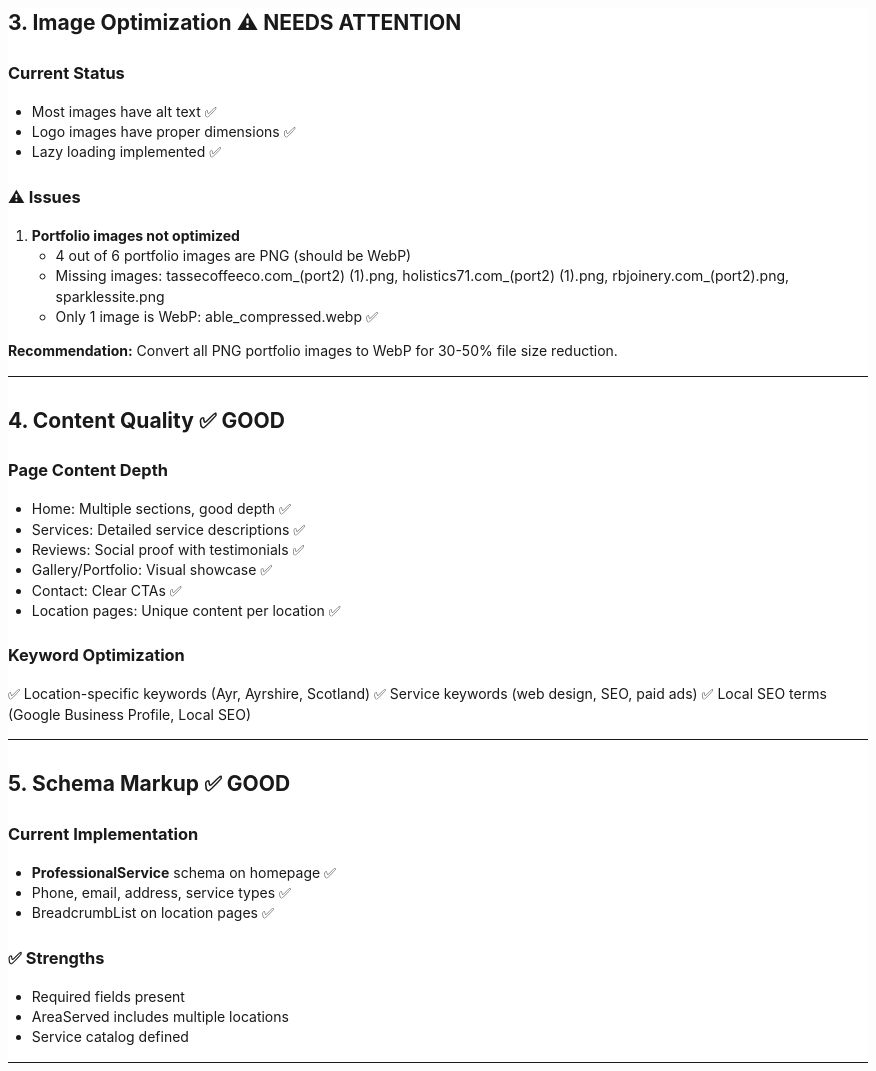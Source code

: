 
## 3. Image Optimization ⚠️ NEEDS ATTENTION

### Current Status
- Most images have alt text ✅
- Logo images have proper dimensions ✅
- Lazy loading implemented ✅

### ⚠️ Issues
1. **Portfolio images not optimized**
   - 4 out of 6 portfolio images are PNG (should be WebP)
   - Missing images: tassecoffeeco.com_(port2) (1).png, holistics71.com_(port2) (1).png, rbjoinery.com_(port2).png, sparklessite.png
   - Only 1 image is WebP: able_compressed.webp ✅

**Recommendation:** Convert all PNG portfolio images to WebP for 30-50% file size reduction.

---

## 4. Content Quality ✅ GOOD

### Page Content Depth
- Home: Multiple sections, good depth ✅
- Services: Detailed service descriptions ✅
- Reviews: Social proof with testimonials ✅
- Gallery/Portfolio: Visual showcase ✅
- Contact: Clear CTAs ✅
- Location pages: Unique content per location ✅

### Keyword Optimization
✅ Location-specific keywords (Ayr, Ayrshire, Scotland)
✅ Service keywords (web design, SEO, paid ads)
✅ Local SEO terms (Google Business Profile, Local SEO)

---

## 5. Schema Markup ✅ GOOD

### Current Implementation
- **ProfessionalService** schema on homepage ✅
- Phone, email, address, service types ✅
- BreadcrumbList on location pages ✅

### ✅ Strengths
- Required fields present
- AreaServed includes multiple locations
- Service catalog defined

---
